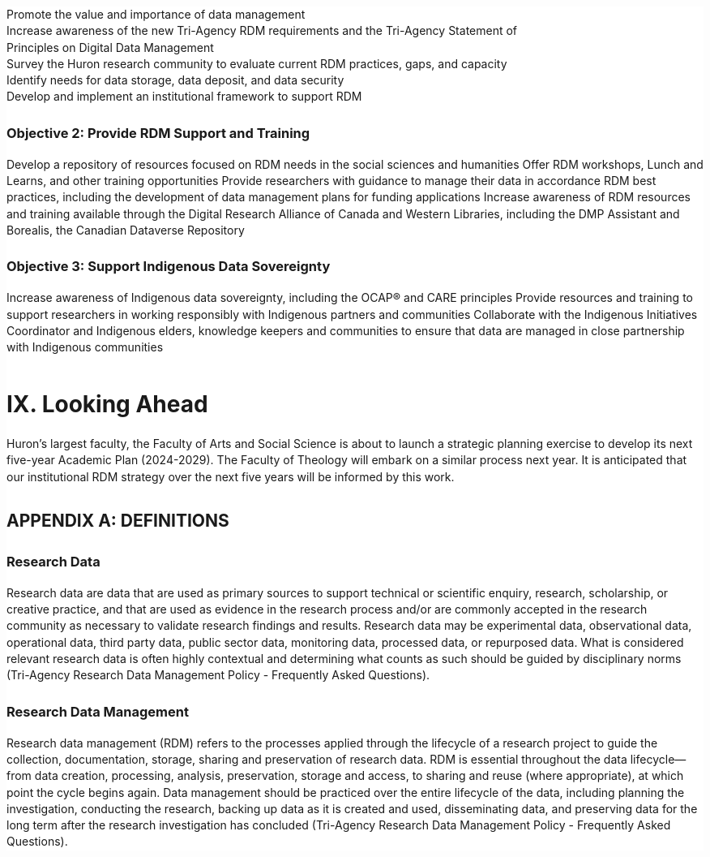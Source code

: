 Promote the value and importance of data management   
Increase awareness of the new Tri-Agency RDM requirements and the Tri-Agency Statement of   
Principles on Digital Data Management   
Survey the Huron research community to evaluate current RDM practices, gaps, and capacity   
Identify needs for data storage, data deposit, and data security   
Develop and implement an institutional framework to support RDM  

### Objective 2: Provide RDM Support and Training  

Develop a repository of resources focused on RDM needs in the social sciences and humanities Offer RDM workshops, Lunch and Learns, and other training opportunities Provide researchers with guidance to manage their data in accordance RDM best practices, including the development of data management plans for funding applications Increase awareness of RDM resources and training available through the Digital Research Alliance of Canada and Western Libraries, including the DMP Assistant and Borealis, the Canadian Dataverse Repository  

### Objective 3: Support Indigenous Data Sovereignty  

Increase awareness of Indigenous data sovereignty, including the OCAP® and CARE principles Provide resources and training to support researchers in working responsibly with Indigenous partners and communities Collaborate with the Indigenous Initiatives Coordinator and Indigenous elders, knowledge keepers and communities to ensure that data are managed in close partnership with Indigenous communities  

# IX.   Looking Ahead  

Huron’s largest faculty, the Faculty of Arts and Social Science is about to launch a strategic planning exercise to develop its next five-year Academic Plan (2024-2029). The Faculty of Theology will embark on a similar process next year. It is anticipated that our institutional RDM strategy over the next five years will be informed by this work.  

## APPENDIX A: DEFINITIONS  

### Research Data  

Research data are data that are used as primary sources to support technical or scientific enquiry, research, scholarship, or creative practice, and that are used as evidence in the research process and/or are commonly accepted in the research community as necessary to validate research findings and results. Research data may be experimental data, observational data, operational data, third party data, public sector data, monitoring data, processed data, or repurposed data. What is considered relevant research data is often highly contextual and determining what counts as such should be guided by disciplinary norms (Tri-Agency Research Data Management Policy - Frequently Asked Questions).  

### Research Data Management  

Research data management (RDM) refers to the processes applied through the lifecycle of a research project to guide the collection, documentation, storage, sharing and preservation of research data. RDM is essential throughout the data lifecycle—from data creation, processing, analysis, preservation, storage and access, to sharing and reuse (where appropriate), at which point the cycle begins again. Data management should be practiced over the entire lifecycle of the data, including planning the investigation, conducting the research, backing up data as it is created and used, disseminating data, and preserving data for the long term after the research investigation has concluded (Tri-Agency Research Data Management Policy - Frequently Asked Questions).  

